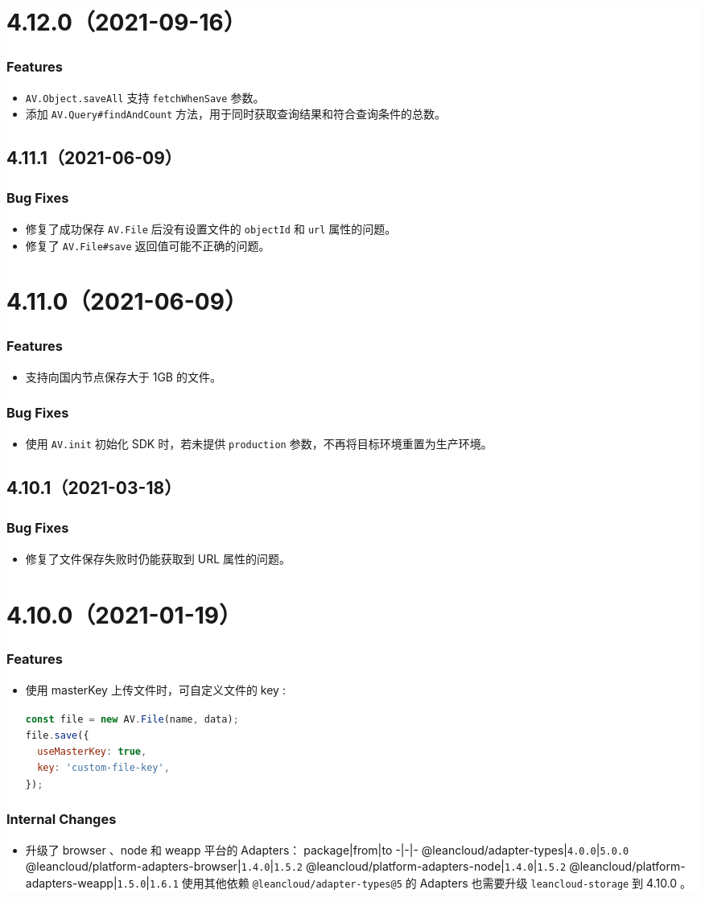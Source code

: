 # 4.12.0（2021-09-16）

### Features

- `AV.Object.saveAll` 支持 `fetchWhenSave` 参数。
- 添加 `AV.Query#findAndCount` 方法，用于同时获取查询结果和符合查询条件的总数。

## 4.11.1（2021-06-09）

### Bug Fixes

- 修复了成功保存 `AV.File` 后没有设置文件的 `objectId` 和 `url` 属性的问题。
- 修复了 `AV.File#save` 返回值可能不正确的问题。

# 4.11.0（2021-06-09）

### Features

- 支持向国内节点保存大于 1GB 的文件。

### Bug Fixes

- 使用 `AV.init` 初始化 SDK 时，若未提供 `production` 参数，不再将目标环境重置为生产环境。

## 4.10.1（2021-03-18）

### Bug Fixes

- 修复了文件保存失败时仍能获取到 URL 属性的问题。

# 4.10.0（2021-01-19）

### Features

- 使用 masterKey 上传文件时，可自定义文件的 key :
  ```js
  const file = new AV.File(name, data);
  file.save({
    useMasterKey: true,
    key: 'custom-file-key',
  });
  ```

### Internal Changes

- 升级了 browser 、node 和 weapp 平台的 Adapters：
  package|from|to
  -|-|-
  @leancloud/adapter-types|`4.0.0`|`5.0.0`
  @leancloud/platform-adapters-browser|`1.4.0`|`1.5.2`
  @leancloud/platform-adapters-node|`1.4.0`|`1.5.2`
  @leancloud/platform-adapters-weapp|`1.5.0`|`1.6.1`
  使用其他依赖 `@leancloud/adapter-types@5` 的 Adapters 也需要升级 `leancloud-storage` 到 4.10.0 。

